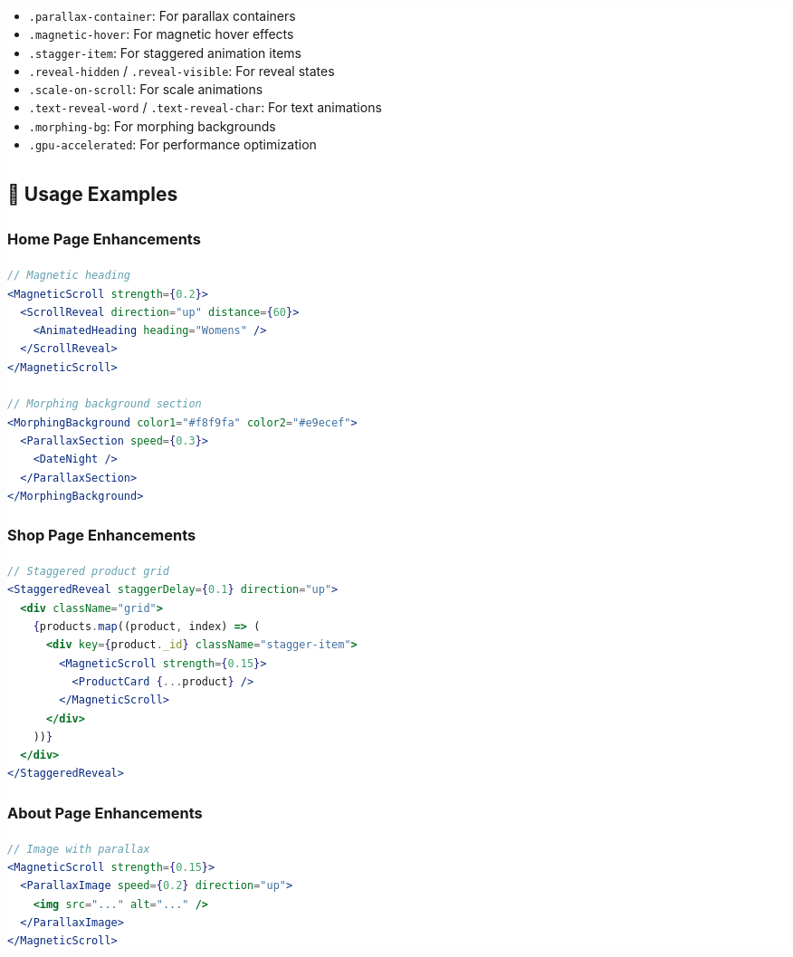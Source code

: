 - `.parallax-container`: For parallax containers
- `.magnetic-hover`: For magnetic hover effects
- `.stagger-item`: For staggered animation items
- `.reveal-hidden` / `.reveal-visible`: For reveal states
- `.scale-on-scroll`: For scale animations
- `.text-reveal-word` / `.text-reveal-char`: For text animations
- `.morphing-bg`: For morphing backgrounds
- `.gpu-accelerated`: For performance optimization

## 🚀 Usage Examples

### Home Page Enhancements
```jsx
// Magnetic heading
<MagneticScroll strength={0.2}>
  <ScrollReveal direction="up" distance={60}>
    <AnimatedHeading heading="Womens" />
  </ScrollReveal>
</MagneticScroll>

// Morphing background section
<MorphingBackground color1="#f8f9fa" color2="#e9ecef">
  <ParallaxSection speed={0.3}>
    <DateNight />
  </ParallaxSection>
</MorphingBackground>
```

### Shop Page Enhancements
```jsx
// Staggered product grid
<StaggeredReveal staggerDelay={0.1} direction="up">
  <div className="grid">
    {products.map((product, index) => (
      <div key={product._id} className="stagger-item">
        <MagneticScroll strength={0.15}>
          <ProductCard {...product} />
        </MagneticScroll>
      </div>
    ))}
  </div>
</StaggeredReveal>
```

### About Page Enhancements
```jsx
// Image with parallax
<MagneticScroll strength={0.15}>
  <ParallaxImage speed={0.2} direction="up">
    <img src="..." alt="..." />
  </ParallaxImage>
</MagneticScroll>
```
